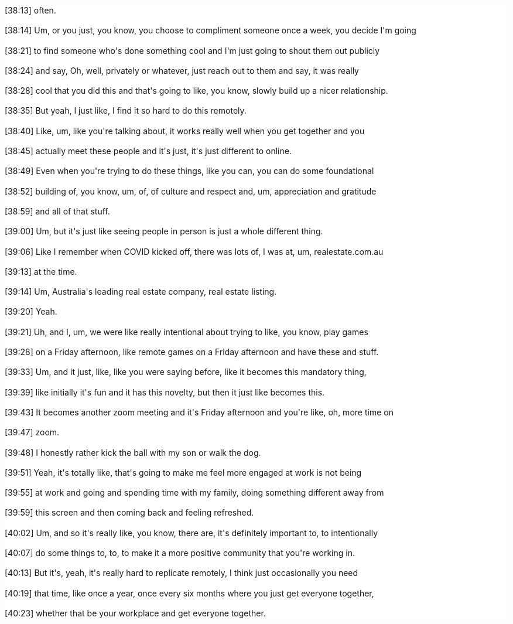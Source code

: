 [38:13] often.

[38:14] Um, or you just, you know, you choose to compliment someone once a week, you decide I'm going

[38:21] to find someone who's done something cool and I'm just going to shout them out publicly

[38:24] and say, Oh, well, privately or whatever, just reach out to them and say, it was really

[38:28] cool that you did this and that's going to like, you know, slowly build up a nicer relationship.

[38:35] But yeah, I just like, I find it so hard to do this remotely.

[38:40] Like, um, like you're talking about, it works really well when you get together and you

[38:45] actually meet these people and it's just, it's just different to online.

[38:49] Even when you're trying to do these things, like you can, you can do some foundational

[38:52] building of, you know, um, of, of culture and respect and, um, appreciation and gratitude

[38:59] and all of that stuff.

[39:00] Um, but it's just like seeing people in person is just a whole different thing.

[39:06] Like I remember when COVID kicked off, there was lots of, I was at, um, realestate.com.au

[39:13] at the time.

[39:14] Um, Australia's leading real estate company, real estate listing.

[39:20] Yeah.

[39:21] Uh, and I, um, we were like really intentional about trying to like, you know, play games

[39:28] on a Friday afternoon, like remote games on a Friday afternoon and have these and stuff.

[39:33] Um, and it just, like, like you were saying before, like it becomes this mandatory thing,

[39:39] like initially it's fun and it has this novelty, but then it just like becomes this.

[39:43] It becomes another zoom meeting and it's Friday afternoon and you're like, oh, more time on

[39:47] zoom.

[39:48] I honestly rather kick the ball with my son or walk the dog.

[39:51] Yeah, it's totally like, that's going to make me feel more engaged at work is not being

[39:55] at work and going and spending time with my family, doing something different away from

[39:59] this screen and then coming back and feeling refreshed.

[40:02] Um, and so it's really like, you know, there are, it's definitely important to, to intentionally

[40:07] do some things to, to, to make it a more positive community that you're working in.

[40:13] But it's, yeah, it's really hard to replicate remotely, I think just occasionally you need

[40:19] that time, like once a year, once every six months where you just get everyone together,

[40:23] whether that be your workplace and get everyone together.
